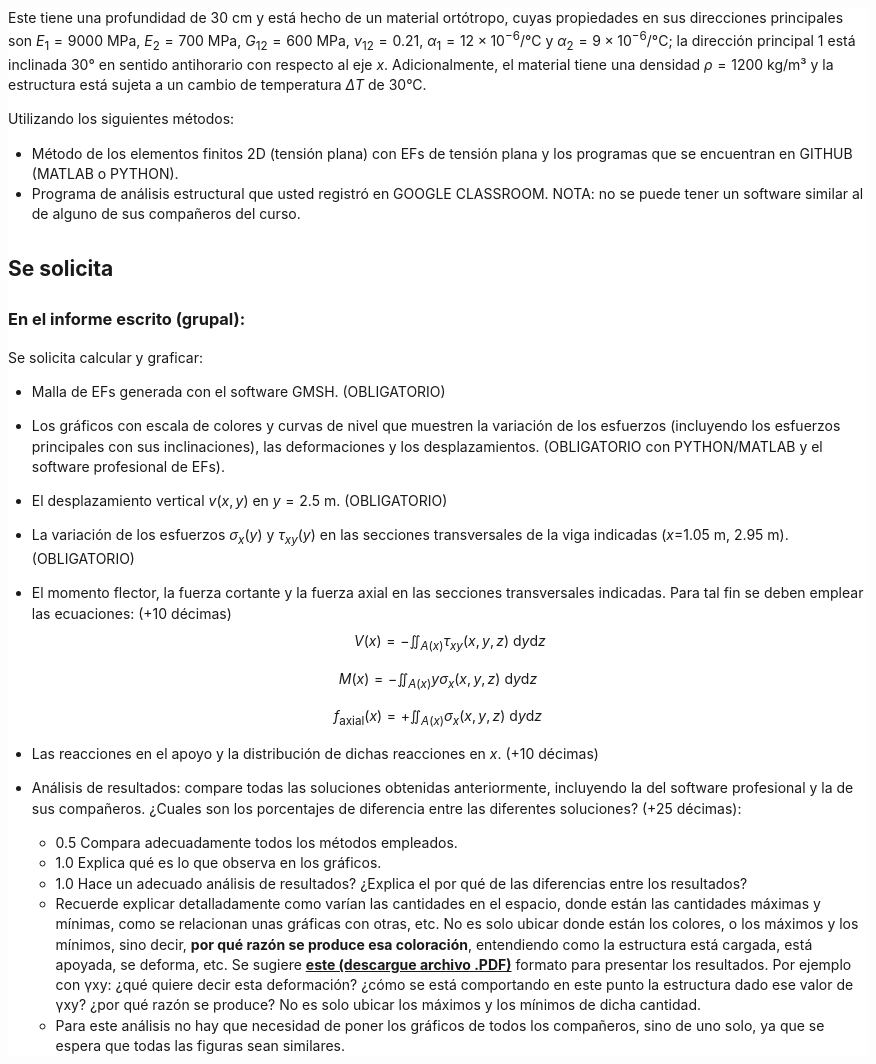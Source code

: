 Este tiene una profundidad de 30 cm y está hecho de un material ortótropo, cuyas propiedades en sus direcciones principales son $E_1 = 9000$ MPa, $E_2 = 700$ MPa, $G_{12} = 600$ MPa, $\nu_{12} = 0.21$, $\alpha_1 = 12 \times 10^{-6}/°\text{C}$ y $\alpha_2 = 9 \times 10^{-6}/°\text{C}$; la dirección principal 1 está inclinada 30° en sentido antihorario con respecto al eje $x$. Adicionalmente, el material tiene una densidad $\rho = 1200$ kg/m³ y la estructura está sujeta a un cambio de temperatura $\Delta T$ de 30°C.

Utilizando los siguientes métodos:
* Método de los elementos finitos 2D (tensión plana) con EFs de tensión plana y los programas que se encuentran en GITHUB (MATLAB o PYTHON).
* Programa de análisis estructural que usted registró en GOOGLE CLASSROOM. NOTA: no se puede tener un software similar al de alguno de sus compañeros del curso.

## Se solicita

### En el informe escrito (grupal):
Se solicita calcular y graficar:

* Malla de EFs generada con el software GMSH. (OBLIGATORIO)

* Los gráficos con escala de colores y curvas de nivel que muestren la variación de los esfuerzos (incluyendo los esfuerzos principales con sus inclinaciones), las deformaciones y los desplazamientos. (OBLIGATORIO con PYTHON/MATLAB y el software profesional de EFs).

* El desplazamiento vertical $v(x,y)$ en $y = 2.5$ m. (OBLIGATORIO)

* La variación de los esfuerzos $\sigma_x(y)$ y $\tau_{xy}(y)$ en las secciones transversales de la viga indicadas ($x$=1.05 m, 2.95 m). (OBLIGATORIO)

* El momento flector, la fuerza cortante y la fuerza axial en las secciones transversales indicadas. Para tal fin se deben emplear las ecuaciones: (+10 décimas) 
$$V(x) = - \iint_{A(x)}   \tau_{xy}(x,y,z)\ \text{d} y \text{d} z$$

$$M(x) = - \iint_{A(x)} y \sigma_{x}(x,y,z)\ \text{d} y \text{d} z$$

$$f_\text{axial}(x) = + \iint_{A(x)} \sigma_{x}(x,y,z)\ \text{d} y \text{d} z$$

* Las reacciones en el apoyo y la distribución de dichas reacciones en $x$. (+10 décimas)

* Análisis de resultados: compare todas las soluciones obtenidas anteriormente, incluyendo la del software profesional y la de sus compañeros. ¿Cuales son los porcentajes de diferencia entre las diferentes soluciones? (+25 décimas):
  - 0.5 Compara adecuadamente todos los métodos empleados.
  - 1.0 Explica qué es lo que observa en los gráficos.
  - 1.0 Hace un adecuado análisis de resultados? ¿Explica el por qué de las diferencias entre los resultados?
  - Recuerde explicar detalladamente como varían las cantidades en el espacio, donde están las cantidades máximas y mínimas, como se relacionan unas gráficas con otras, etc. No es solo ubicar donde están los colores, o los máximos y los mínimos, sino decir, **por qué razón se produce esa coloración**, entendiendo como la estructura está cargada, está apoyada, se deforma, etc. Se sugiere [**este (descargue archivo .PDF)**](https://github.com/diegoandresalvarez/solidos/blob/master/talleres/solidos1/ejemplo_analisis_graficos.pdf) formato para presentar los resultados. Por ejemplo con γxy: ¿qué quiere decir esta deformación? ¿cómo se está comportando en este punto la estructura dado ese valor de γxy? ¿por qué razón se produce? No es solo ubicar los máximos y los mínimos de dicha cantidad.
  - Para este análisis no hay que necesidad de poner los gráficos de todos los compañeros, sino de uno solo, ya que se espera que todas las figuras sean similares.
